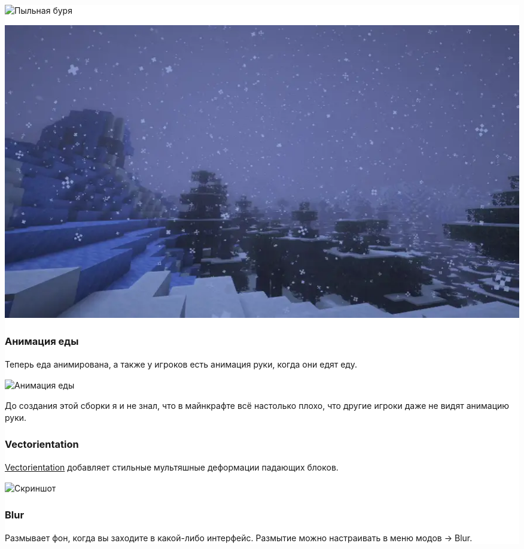 
![Пыльная буря](../assets/modpack/aesthetics/particle-rain-sandstorm.webp)

![Снег](../assets/modpack/aesthetics/particle-rain-snow.webp)

### Анимация еды

Теперь еда анимирована, а также у игроков есть анимация руки, когда они едят еду.

<div class="captioned">
    <img alt="Анимация еды" src="../../assets/modpack/gameplay/eat-sticked.webp" />
    <p>До создания этой сборки я и не знал, что в майнкрафте всё настолько плохо, что другие игроки даже не видят анимацию руки.</p>
</div>

### Vectorientation

[Vectorientation](https://modrinth.com/mod/vectorientation) добавляет стильные мультяшные деформации падающих блоков.

![Скриншот](../assets/modpack/disablled-mods/vectorientation.gif)

### Blur

Размывает фон, когда вы заходите в какой-либо интерфейс. Размытие можно настраивать в меню модов -> Blur.
